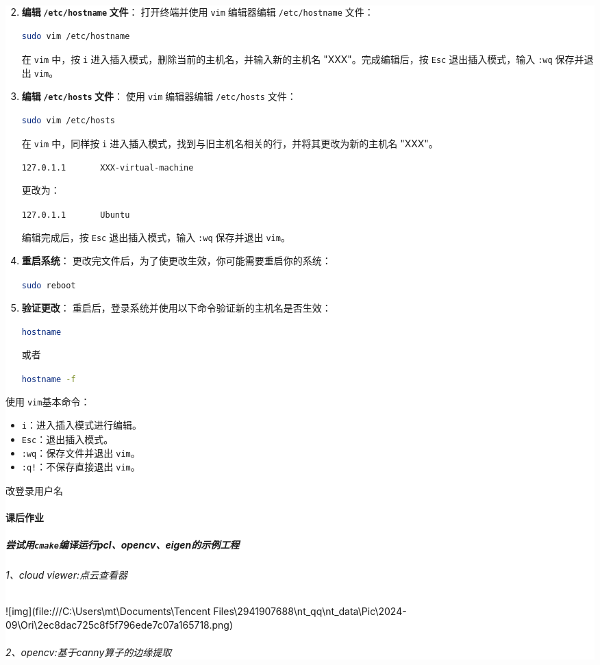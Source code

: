 2. **编辑 `/etc/hostname` 文件**：
   打开终端并使用 `vim` 编辑器编辑 `/etc/hostname` 文件：
   
   ```bash
   sudo vim /etc/hostname
   ```
   在 `vim` 中，按 `i` 进入插入模式，删除当前的主机名，并输入新的主机名 "XXX"。完成编辑后，按 `Esc` 退出插入模式，输入 `:wq` 保存并退出 `vim`。
   
3. **编辑 `/etc/hosts` 文件**：
   使用 `vim` 编辑器编辑 `/etc/hosts` 文件：
   
   ```bash
   sudo vim /etc/hosts
   ```
   在 `vim` 中，同样按 `i` 进入插入模式，找到与旧主机名相关的行，并将其更改为新的主机名 "XXX"。
   ```
   127.0.1.1       XXX-virtual-machine
   ```
   更改为：
   ```
   127.0.1.1       Ubuntu
   ```
   编辑完成后，按 `Esc` 退出插入模式，输入 `:wq` 保存并退出 `vim`。
   
4. **重启系统**：
   更改完文件后，为了使更改生效，你可能需要重启你的系统：
   
   ```bash
   sudo reboot
   ```
   
5. **验证更改**：
   重启后，登录系统并使用以下命令验证新的主机名是否生效：
   ```bash
   hostname
   ```
   或者
   ```bash
   hostname -f
   ```

使用 `vim`基本命令：
- `i`：进入插入模式进行编辑。
- `Esc`：退出插入模式。
- `:wq`：保存文件并退出 `vim`。
- `:q!`：不保存直接退出 `vim`。

改登录用户名

#### 课后作业

##### 尝试用`cmake`编译运行pcl、opencv、eigen的示例工程

###### 1、cloud viewer:点云查看器

![img](file:///C:\Users\mt\Documents\Tencent Files\2941907688\nt_qq\nt_data\Pic\2024-09\Ori\2ec8dac725c8f5f796ede7c07a165718.png)

###### 2、opencv:基于canny算子的边缘提取
